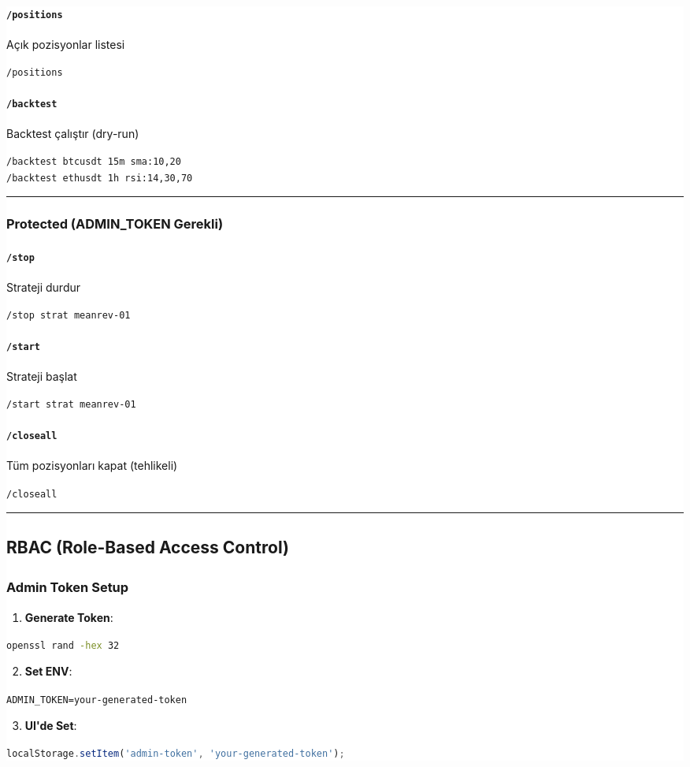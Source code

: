 #### `/positions`
Açık pozisyonlar listesi
```
/positions
```

#### `/backtest`
Backtest çalıştır (dry-run)
```
/backtest btcusdt 15m sma:10,20
/backtest ethusdt 1h rsi:14,30,70
```

---

### Protected (ADMIN_TOKEN Gerekli)

#### `/stop`
Strateji durdur
```
/stop strat meanrev-01
```

#### `/start`
Strateji başlat
```
/start strat meanrev-01
```

#### `/closeall`
Tüm pozisyonları kapat (tehlikeli)
```
/closeall
```

---

## RBAC (Role-Based Access Control)

### Admin Token Setup

1. **Generate Token**:
```bash
openssl rand -hex 32
```

2. **Set ENV**:
```env
ADMIN_TOKEN=your-generated-token
```

3. **UI'de Set**:
```javascript
localStorage.setItem('admin-token', 'your-generated-token');
```
